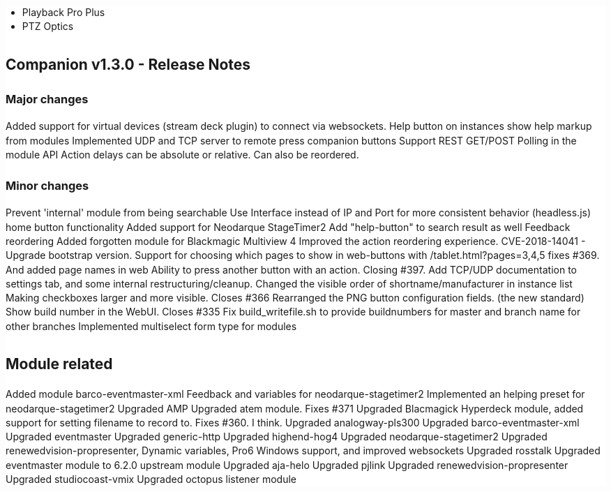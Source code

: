- Playback Pro Plus
- PTZ Optics

## Companion v1.3.0 - Release Notes

### Major changes

Added support for virtual devices (stream deck plugin) to connect via websockets.
Help button on instances show help markup from modules
Implemented UDP and TCP server to remote press companion buttons
Support REST GET/POST Polling in the module API
Action delays can be absolute or relative. Can also be reordered.

### Minor changes

Prevent 'internal' module from being searchable
Use Interface instead of IP and Port for more consistent behavior (headless.js)
home button functionality
Added support for Neodarque StageTimer2
Add "help-button" to search result as well
Feedback reordering
Added forgotten module for Blackmagic Multiview 4
Improved the action reordering experience.
CVE-2018-14041 - Upgrade bootstrap version.
Support for choosing which pages to show in web-buttons with /tablet.html?pages=3,4,5 fixes #369. And added page names in web
Ability to press another button with an action. Closing #397.
Add TCP/UDP documentation to settings tab, and some internal restructuring/cleanup.
Changed the visible order of shortname/manufacturer in instance list
Making checkboxes larger and more visible. Closes #366
Rearranged the PNG button configuration fields. (the new standard)
Show build number in the WebUI. Closes #335
Fix build_writefile.sh to provide buildnumbers for master and branch name for other branches
Implemented multiselect form type for modules

## Module related

Added module barco-eventmaster-xml
Feedback and variables for neodarque-stagetimer2
Implemented an helping preset for neodarque-stagetimer2
Upgraded AMP
Upgraded atem module. Fixes #371
Upgraded Blacmagick Hyperdeck module, added support for setting filename to record to. Fixes #360. I think.
Upgraded analogway-pls300
Upgraded barco-eventmaster-xml
Upgraded eventmaster
Upgraded generic-http
Upgraded highend-hog4
Upgraded neodarque-stagetimer2
Upgraded renewedvision-propresenter, Dynamic variables, Pro6 Windows support, and improved websockets
Upgraded rosstalk
Upgraded eventmaster module to 6.2.0 upstream module
Upgraded aja-helo
Upgraded pjlink
Upgraded renewedvision-propresenter
Upgraded studiocoast-vmix
Upgraded octopus listener module
